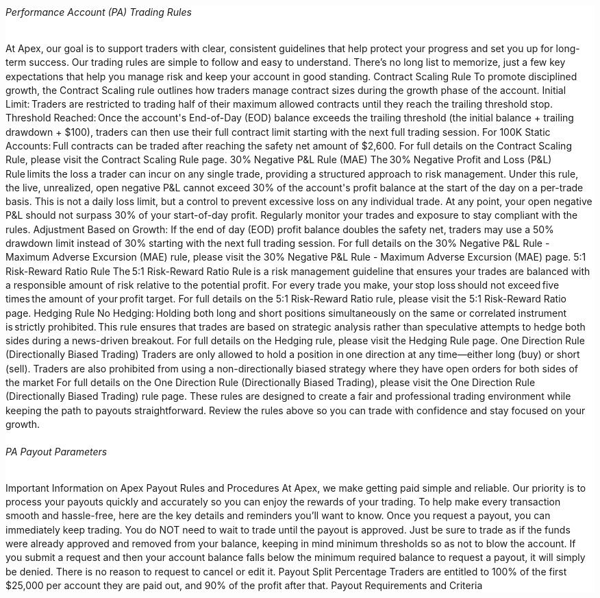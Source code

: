 ###### Performance Account (PA) Trading Rules

At Apex, our goal is to support traders with clear, consistent guidelines that help protect your progress and set you up for long-term success. Our trading rules are simple to follow and easy to understand. There’s no long list to memorize, just a few key expectations that help you manage risk and keep your account in good standing.
Contract Scaling Rule
To promote disciplined growth, the Contract Scaling rule outlines how traders manage contract sizes during the growth phase of the account.
Initial Limit: Traders are restricted to trading half of their maximum allowed contracts until they reach the trailing threshold stop.
Threshold Reached: Once the account's End-of-Day (EOD) balance exceeds the trailing threshold (the initial balance + trailing drawdown + $100), traders can then use their full contract limit starting with the next full trading session.
For 100K Static Accounts: Full contracts can be traded after reaching the safety net amount of $2,600.
For full details on the Contract Scaling Rule, please visit the Contract Scaling Rule page.
30% Negative P&L Rule (MAE)
The 30% Negative Profit and Loss (P&L) Rule limits the loss a trader can incur on any single trade, providing a structured approach to risk management. Under this rule, the live, unrealized, open negative P&L cannot exceed 30% of the account's profit balance at the start of the day on a per-trade basis.
This is not a daily loss limit, but a control to prevent excessive loss on any individual trade. At any point, your open negative P&L should not surpass 30% of your start-of-day profit. Regularly monitor your trades and exposure to stay compliant with the rules.
Adjustment Based on Growth: If the end of day (EOD) profit balance doubles the safety net, traders may use a 50% drawdown limit instead of 30% starting with the next full trading session.
For full details on the 30% Negative P&L Rule - Maximum Adverse Excursion (MAE) rule, please visit the 30% Negative P&L Rule - Maximum Adverse Excursion (MAE) page.
5:1 Risk-Reward Ratio Rule
The 5:1 Risk-Reward Ratio Rule is a risk management guideline that ensures your trades are balanced with a responsible amount of risk relative to the potential profit. For every trade you make, your stop loss should not exceed five times the amount of your profit target.
For full details on the 5:1 Risk-Reward Ratio rule, please visit the 5:1 Risk-Reward Ratio page.
Hedging Rule
No Hedging: Holding both long and short positions simultaneously on the same or correlated instrument is strictly prohibited. This rule ensures that trades are based on strategic analysis rather than speculative attempts to hedge both sides during a news-driven breakout.
For full details on the Hedging rule, please visit the Hedging Rule page.
One Direction Rule (Directionally Biased Trading)
Traders are only allowed to hold a position in one direction at any time—either long (buy) or short (sell). Traders are also prohibited from using a non-directionally biased strategy where they have open orders for both sides of the market
For full details on the One Direction Rule (Directionally Biased Trading), please visit the One Direction Rule (Directionally Biased Trading) rule page.
These rules are designed to create a fair and professional trading environment while keeping the path to payouts straightforward. Review the rules above so you can trade with confidence and stay focused on your growth.

###### PA Payout Parameters

Important Information on Apex Payout Rules and Procedures
At Apex, we make getting paid simple and reliable. Our priority is to process your payouts quickly and accurately so you can enjoy the rewards of your trading. To help make every transaction smooth and hassle-free, here are the key details and reminders you’ll want to know.
Once you request a payout, you can immediately keep trading. You do NOT need to wait to trade until the payout is approved. Just be sure to trade as if the funds were already approved and removed from your balance, keeping in mind minimum thresholds so as not to blow the account.
If you submit a request and then your account balance falls below the minimum required balance to request a payout, it will simply be denied. There is no reason to request to cancel or edit it. 
Payout Split Percentage
Traders are entitled to 100% of the first $25,000 per account they are paid out, and 90% of the profit after that. 
Payout Requirements and Criteria
